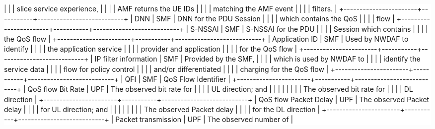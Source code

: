 |                       |           | slice service experience, |
|                       |           | AMF returns the UE IDs    |
|                       |           | matching the AMF event    |
|                       |           | filters.                  |
+-----------------------+-----------+---------------------------+
| DNN                   | SMF       | DNN for the PDU Session   |
|                       |           | which contains the QoS    |
|                       |           | flow                      |
+-----------------------+-----------+---------------------------+
| S-NSSAI               | SMF       | S-NSSAI for the PDU       |
|                       |           | Session which contains    |
|                       |           | the QoS flow              |
+-----------------------+-----------+---------------------------+
| Application ID        | SMF       | Used by NWDAF to identify |
|                       |           | the application service   |
|                       |           | provider and application  |
|                       |           | for the QoS flow          |
+-----------------------+-----------+---------------------------+
| IP filter information | SMF       | Provided by the SMF,      |
|                       |           | which is used by NWDAF to |
|                       |           | identify the service data |
|                       |           | flow for policy control   |
|                       |           | and/or differentiated     |
|                       |           | charging for the QoS flow |
+-----------------------+-----------+---------------------------+
| QFI                   | SMF       | QoS Flow Identifier       |
+-----------------------+-----------+---------------------------+
| QoS flow Bit Rate     | UPF       | The observed bit rate for |
|                       |           | UL direction; and         |
|                       |           |                           |
|                       |           | The observed bit rate for |
|                       |           | DL direction              |
+-----------------------+-----------+---------------------------+
| QoS flow Packet Delay | UPF       | The observed Packet delay |
|                       |           | for UL direction; and     |
|                       |           |                           |
|                       |           | The observed Packet delay |
|                       |           | for the DL direction      |
+-----------------------+-----------+---------------------------+
| Packet transmission   | UPF       | The observed number of    |